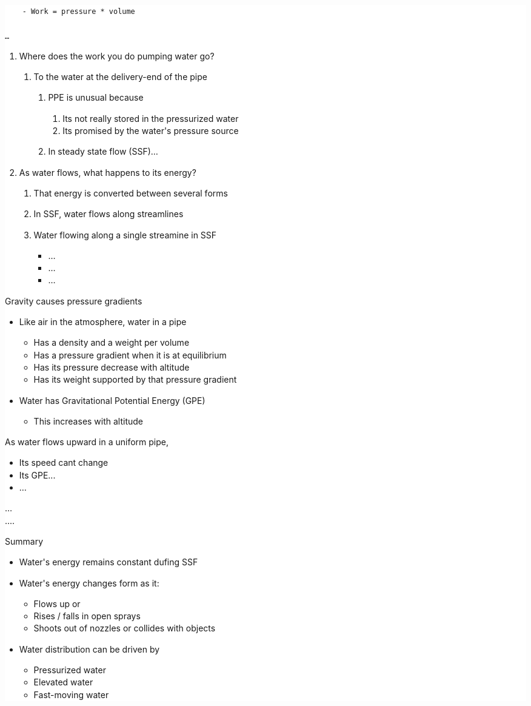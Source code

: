         - Work = pressure * volume
    
    …
    
 
1. Where does the work you do pumping water go?
    
    1. To the water at the delivery-end of the pipe
        
        1. PPE is unusual because
            
            1. Its not really stored in the pressurized water
            2. Its promised by the water's pressure source
        2. In steady state flow (SSF)…
          
        
2. As water flows, what happens to its energy?
    
    1. That energy is converted between several forms
      
    3. In SSF, water flows along streamlines
    4. Water flowing along a single streamine in SSF
        
        - …
        - …
        - …
    
Gravity causes pressure gradients

- Like air in the atmosphere, water in a pipe
    
    - Has a density and a weight per volume
    - Has a pressure gradient when it is at equilibrium
    - Has its pressure decrease with altitude
    - Has its weight supported by that pressure gradient
- Water has Gravitational Potential Energy (GPE)
    
    - This increases with altitude
 
As water flows upward in a uniform pipe,

- Its speed cant change
- Its GPE...
- …
 
…  
....
 
Summary

- Water's energy remains constant dufing SSF
- Water's energy changes form as it:
    
    - Flows up or
    - Rises / falls in open sprays
    - Shoots out of nozzles or collides with objects
- Water distribution can be driven by
    
    - Pressurized water
    - Elevated water
    - Fast-moving water
